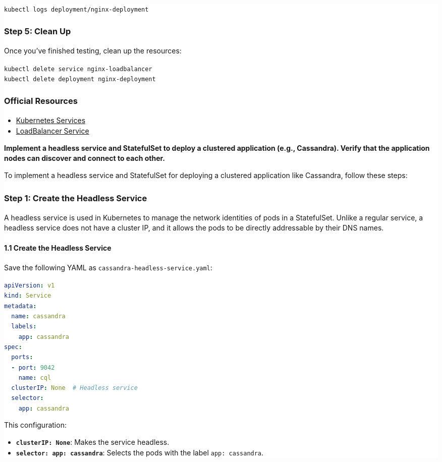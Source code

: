    ```bash
   kubectl logs deployment/nginx-deployment
   ```

### Step 5: Clean Up

Once you’ve finished testing, clean up the resources:

```bash
kubectl delete service nginx-loadbalancer
kubectl delete deployment nginx-deployment
```

### Official Resources

- [Kubernetes Services](https://kubernetes.io/docs/concepts/services-networking/service/)
- [LoadBalancer Service](https://kubernetes.io/docs/concepts/services-networking/service/#loadbalancer)


**Implement a headless service and StatefulSet to deploy a clustered application (e.g., Cassandra). Verify that the application nodes can discover and connect to each other.**

To implement a headless service and StatefulSet for deploying a clustered application like Cassandra, follow these steps:

### Step 1: Create the Headless Service

A headless service is used in Kubernetes to manage the network identities of pods in a StatefulSet. Unlike a regular service, a headless service does not have a cluster IP, and it allows the pods to be directly addressable by their DNS names.

#### 1.1 Create the Headless Service

Save the following YAML as `cassandra-headless-service.yaml`:

```yaml
apiVersion: v1
kind: Service
metadata:
  name: cassandra
  labels:
    app: cassandra
spec:
  ports:
  - port: 9042
    name: cql
  clusterIP: None  # Headless service
  selector:
    app: cassandra
```

This configuration:

- **`clusterIP: None`**: Makes the service headless.
- **`selector: app: cassandra`**: Selects the pods with the label `app: cassandra`.
